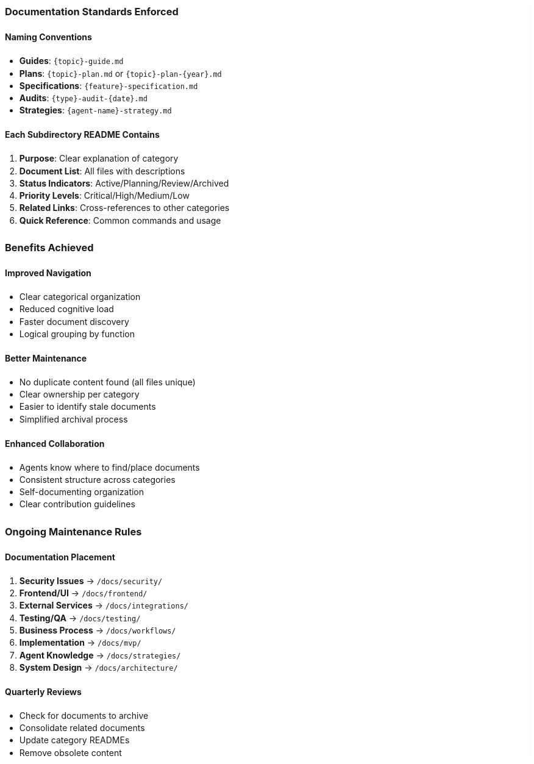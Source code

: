 ### Documentation Standards Enforced

#### Naming Conventions
- **Guides**: `{topic}-guide.md`
- **Plans**: `{topic}-plan.md` or `{topic}-plan-{year}.md`
- **Specifications**: `{feature}-specification.md`
- **Audits**: `{type}-audit-{date}.md`
- **Strategies**: `{agent-name}-strategy.md`

#### Each Subdirectory README Contains
1. **Purpose**: Clear explanation of category
2. **Document List**: All files with descriptions
3. **Status Indicators**: Active/Planning/Review/Archived
4. **Priority Levels**: Critical/High/Medium/Low
5. **Related Links**: Cross-references to other categories
6. **Quick Reference**: Common commands and usage

### Benefits Achieved

#### Improved Navigation
- Clear categorical organization
- Reduced cognitive load
- Faster document discovery
- Logical grouping by function

#### Better Maintenance
- No duplicate content found (all files unique)
- Clear ownership per category
- Easier to identify stale documents
- Simplified archival process

#### Enhanced Collaboration
- Agents know where to find/place documents
- Consistent structure across categories
- Self-documenting organization
- Clear contribution guidelines

### Ongoing Maintenance Rules

#### Documentation Placement
1. **Security Issues** → `/docs/security/`
2. **Frontend/UI** → `/docs/frontend/`
3. **External Services** → `/docs/integrations/`
4. **Testing/QA** → `/docs/testing/`
5. **Business Process** → `/docs/workflows/`
6. **Implementation** → `/docs/mvp/`
7. **Agent Knowledge** → `/docs/strategies/`
8. **System Design** → `/docs/architecture/`

#### Quarterly Reviews
- Check for documents to archive
- Consolidate related documents
- Update category READMEs
- Remove obsolete content
